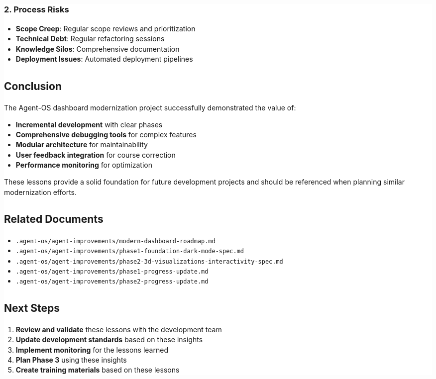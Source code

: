 ### 2. Process Risks
- **Scope Creep**: Regular scope reviews and prioritization
- **Technical Debt**: Regular refactoring sessions
- **Knowledge Silos**: Comprehensive documentation
- **Deployment Issues**: Automated deployment pipelines

## Conclusion

The Agent-OS dashboard modernization project successfully demonstrated the value of:
- **Incremental development** with clear phases
- **Comprehensive debugging tools** for complex features
- **Modular architecture** for maintainability
- **User feedback integration** for course correction
- **Performance monitoring** for optimization

These lessons provide a solid foundation for future development projects and should be referenced when planning similar modernization efforts.

## Related Documents
- `.agent-os/agent-improvements/modern-dashboard-roadmap.md`
- `.agent-os/agent-improvements/phase1-foundation-dark-mode-spec.md`
- `.agent-os/agent-improvements/phase2-3d-visualizations-interactivity-spec.md`
- `.agent-os/agent-improvements/phase1-progress-update.md`
- `.agent-os/agent-improvements/phase2-progress-update.md`

## Next Steps
1. **Review and validate** these lessons with the development team
2. **Update development standards** based on these insights
3. **Implement monitoring** for the lessons learned
4. **Plan Phase 3** using these insights
5. **Create training materials** based on these lessons
